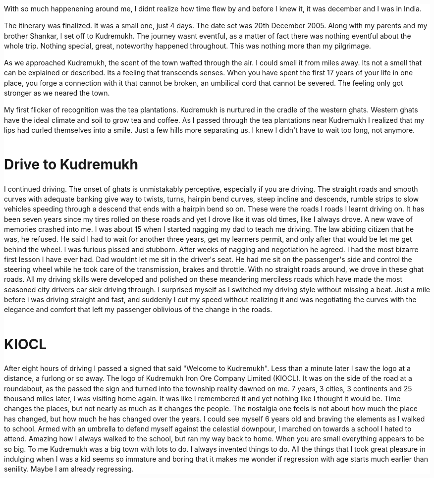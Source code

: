 

With so much happenening around me, I didnt realize how time flew by and before I knew it, it was december and I was in India.

The itinerary was finalized. It was a small one, just 4 days. The date set was 20th December 2005. Along with my parents and my brother Shankar, I set off to Kudremukh. The journey wasnt eventful, as a matter of fact there was nothing eventful about the whole trip. Nothing special, great, noteworthy happened throughout. This was nothing more than my pilgrimage.

As we approached Kudremukh, the scent of the town wafted through the air. I could smell it from miles away. Its not a smell that can be explained or described. Its a feeling that transcends senses. When you have spent the first 17 years of your life in one place, you forge a connection with it that cannot be broken, an umbilical cord that cannot be severed. The feeling only got stronger as we neared the town.

<a href="http://img.photobucket.com/albums/v92/semanticoverload/kudremukh/IMG_1649.jpg" target="_blank"><img class="alignnone" style="border: 0px;" title="Tea Plantations" src="http://img.photobucket.com/albums/v92/semanticoverload/kudremukh/IMG_1649.jpg" alt="" align="left" /></a>My first flicker of recognition was the tea plantations. Kudremukh is nurtured in the cradle of the western ghats. Western ghats have the ideal climate and soil to grow tea and coffee. As I passed through the tea plantations near Kudremukh I realized that my lips had curled themselves into a smile. Just a few hills more separating us. I knew I didn't have to wait too long, not anymore.
<h1><a href="http://img.photobucket.com/albums/v92/semanticoverload/kudremukh/IMG_1639.jpg" target="_blank"><img style="border: 0px;" title="Drive to Kudremukh" src="http://img.photobucket.com/albums/v92/semanticoverload/kudremukh/IMG_1639.jpg" alt="" align="left" /></a>Drive to Kudremukh</h1>
I continued driving. The onset of ghats is unmistakably perceptive, especially if you are driving. The straight roads and smooth curves with adequate banking give way to twists, turns, hairpin bend curves, steep incline and descends, rumble strips to slow vehicles speeding through a descend that ends with a hairpin bend so on. These were the roads I roads I learnt driving on. It has been seven years since my tires rolled on these roads and yet I drove like it was old times, like I always drove. A new wave of memories crashed into me. I was about 15 when I started nagging my dad to teach me driving. The law abiding citizen that he was, he refused. He said I had to wait for another three years, get my learners permit, and only after that would be let me get behind the wheel. I was furious pissed and stubborn. After weeks of nagging and negotiation he agreed. I had the most bizarre first lesson I have ever had. Dad wouldnt let me sit in the driver's seat. He had me sit on the passenger's side and control the steering wheel while he took care of the transmission, brakes and throttle. With no straight roads around, we drove in these ghat roads. All my driving skills were developed and polished on these meandering merciless roads which have made the most seasoned city drivers car sick driving through. I surprised myself as I switched my driving style without missing a beat. Just a mile before i was driving straight and fast, and suddenly I cut my speed without realizing it and was negotiating the curves with the elegance and comfort that left my passenger oblivious of the change in the roads.
<h1><a href="http://img.photobucket.com/albums/v92/semanticoverload/kudremukh/IMG_1634.jpg" target="_blank"><img style="border: 0px;" title="KIOCL" src="http://img.photobucket.com/albums/v92/semanticoverload/kudremukh/IMG_1634.jpg" alt="" align="left" /></a> KIOCL</h1>
After eight hours of driving I passed a signed that said "Welcome to Kudremukh". Less than a minute later I saw the logo at a distance, a furlong or so away. The logo of Kudremukh Iron Ore Company Limited (KIOCL). It was on the side of the road at a roundabout, as the passed the sign and turned into the township reality dawned on me. 7 years, 3 cities, 3 continents and 25 thousand miles later, I was visiting home again. It was like I remembered it and yet nothing like I thought it would be. Time changes the places, but not nearly as much as it changes the people. The nostalgia one feels is not about how much the place has changed, but how much he has changed over the years. I could see myself 6 years old and braving the elements as I walked to school. Armed with an umbrella to defend myself against the celestial downpour, I marched on towards a school I hated to attend. Amazing how I always walked to the school, but ran my way back to home. When you are small everything appears to be so big. To me Kudremukh was a big town with lots to do. I always invented things to do. All the things that I took great pleasure in indulging when I was a kid seems so immature and boring that it makes me wonder if regression with age starts much earlier than senility. Maybe I am already regressing.

